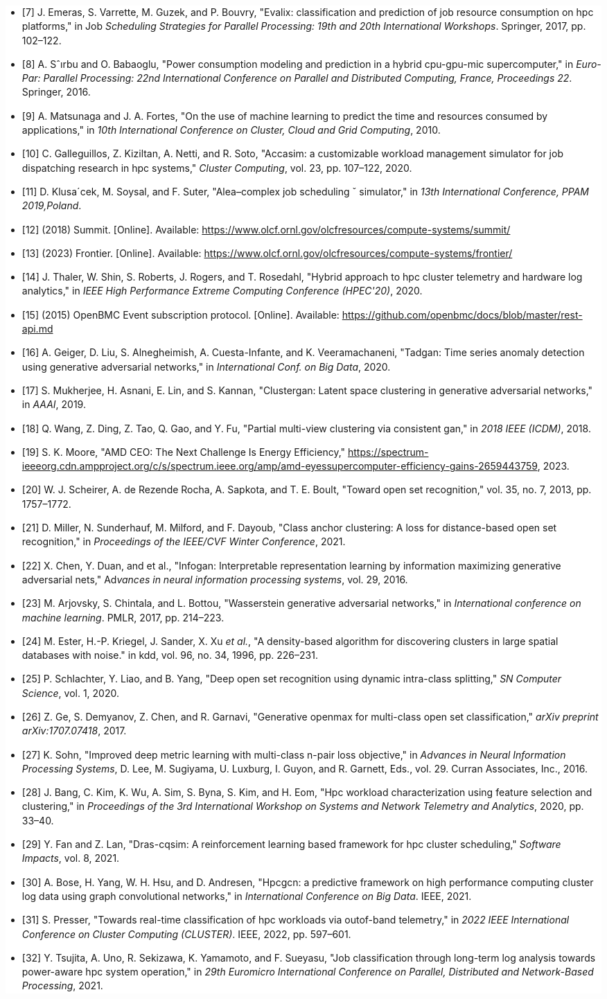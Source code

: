 - [7] J. Emeras, S. Varrette, M. Guzek, and P. Bouvry, "Evalix: classification and prediction of job resource consumption on hpc platforms," in Job *Scheduling Strategies for Parallel Processing: 19th and 20th International Workshops*. Springer, 2017, pp. 102–122.
- [8] A. Sˆırbu and O. Babaoglu, "Power consumption modeling and prediction in a hybrid cpu-gpu-mic supercomputer," in *Euro-Par: Parallel Processing: 22nd International Conference on Parallel and Distributed Computing, France, Proceedings 22*. Springer, 2016.
- [9] A. Matsunaga and J. A. Fortes, "On the use of machine learning to predict the time and resources consumed by applications," in *10th International Conference on Cluster, Cloud and Grid Computing*, 2010.
- [10] C. Galleguillos, Z. Kiziltan, A. Netti, and R. Soto, "Accasim: a customizable workload management simulator for job dispatching research in hpc systems," *Cluster Computing*, vol. 23, pp. 107–122, 2020.
- [11] D. Klusa´cek, M. Soysal, and F. Suter, "Alea–complex job scheduling ˇ simulator," in *13th International Conference, PPAM 2019,Poland*.
- [12] (2018) Summit. [Online]. Available: https://www.olcf.ornl.gov/olcfresources/compute-systems/summit/
- [13] (2023) Frontier. [Online]. Available: https://www.olcf.ornl.gov/olcfresources/compute-systems/frontier/
- [14] J. Thaler, W. Shin, S. Roberts, J. Rogers, and T. Rosedahl, "Hybrid approach to hpc cluster telemetry and hardware log analytics," in *IEEE High Performance Extreme Computing Conference (HPEC'20)*, 2020.
- [15] (2015) OpenBMC Event subscription protocol. [Online]. Available: https://github.com/openbmc/docs/blob/master/rest-api.md
- [16] A. Geiger, D. Liu, S. Alnegheimish, A. Cuesta-Infante, and K. Veeramachaneni, "Tadgan: Time series anomaly detection using generative adversarial networks," in *International Conf. on Big Data*, 2020.
- [17] S. Mukherjee, H. Asnani, E. Lin, and S. Kannan, "Clustergan: Latent space clustering in generative adversarial networks," in *AAAI*, 2019.
- [18] Q. Wang, Z. Ding, Z. Tao, Q. Gao, and Y. Fu, "Partial multi-view clustering via consistent gan," in *2018 IEEE (ICDM)*, 2018.
- [19] S. K. Moore, "AMD CEO: The Next Challenge Is Energy Efficiency," https://spectrum-ieeeorg.cdn.ampproject.org/c/s/spectrum.ieee.org/amp/amd-eyessupercomputer-efficiency-gains-2659443759, 2023.
- [20] W. J. Scheirer, A. de Rezende Rocha, A. Sapkota, and T. E. Boult, "Toward open set recognition," vol. 35, no. 7, 2013, pp. 1757–1772.
- [21] D. Miller, N. Sunderhauf, M. Milford, and F. Dayoub, "Class anchor clustering: A loss for distance-based open set recognition," in *Proceedings of the IEEE/CVF Winter Conference*, 2021.
- [22] X. Chen, Y. Duan, and et al., "Infogan: Interpretable representation learning by information maximizing generative adversarial nets," Ad*vances in neural information processing systems*, vol. 29, 2016.

- [23] M. Arjovsky, S. Chintala, and L. Bottou, "Wasserstein generative adversarial networks," in *International conference on machine learning*. PMLR, 2017, pp. 214–223.
- [24] M. Ester, H.-P. Kriegel, J. Sander, X. Xu *et al.*, "A density-based algorithm for discovering clusters in large spatial databases with noise." in kdd, vol. 96, no. 34, 1996, pp. 226–231.
- [25] P. Schlachter, Y. Liao, and B. Yang, "Deep open set recognition using dynamic intra-class splitting," *SN Computer Science*, vol. 1, 2020.
- [26] Z. Ge, S. Demyanov, Z. Chen, and R. Garnavi, "Generative openmax for multi-class open set classification," *arXiv preprint arXiv:1707.07418*, 2017.
- [27] K. Sohn, "Improved deep metric learning with multi-class n-pair loss objective," in *Advances in Neural Information Processing Systems*, D. Lee, M. Sugiyama, U. Luxburg, I. Guyon, and R. Garnett, Eds., vol. 29. Curran Associates, Inc., 2016.
- [28] J. Bang, C. Kim, K. Wu, A. Sim, S. Byna, S. Kim, and H. Eom, "Hpc workload characterization using feature selection and clustering," in *Proceedings of the 3rd International Workshop on Systems and Network Telemetry and Analytics*, 2020, pp. 33–40.
- [29] Y. Fan and Z. Lan, "Dras-cqsim: A reinforcement learning based framework for hpc cluster scheduling," *Software Impacts*, vol. 8, 2021.
- [30] A. Bose, H. Yang, W. H. Hsu, and D. Andresen, "Hpcgcn: a predictive framework on high performance computing cluster log data using graph convolutional networks," in *International Conference on Big Data*. IEEE, 2021.
- [31] S. Presser, "Towards real-time classification of hpc workloads via outof-band telemetry," in *2022 IEEE International Conference on Cluster Computing (CLUSTER)*. IEEE, 2022, pp. 597–601.
- [32] Y. Tsujita, A. Uno, R. Sekizawa, K. Yamamoto, and F. Sueyasu, "Job classification through long-term log analysis towards power-aware hpc system operation," in *29th Euromicro International Conference on Parallel, Distributed and Network-Based Processing*, 2021.